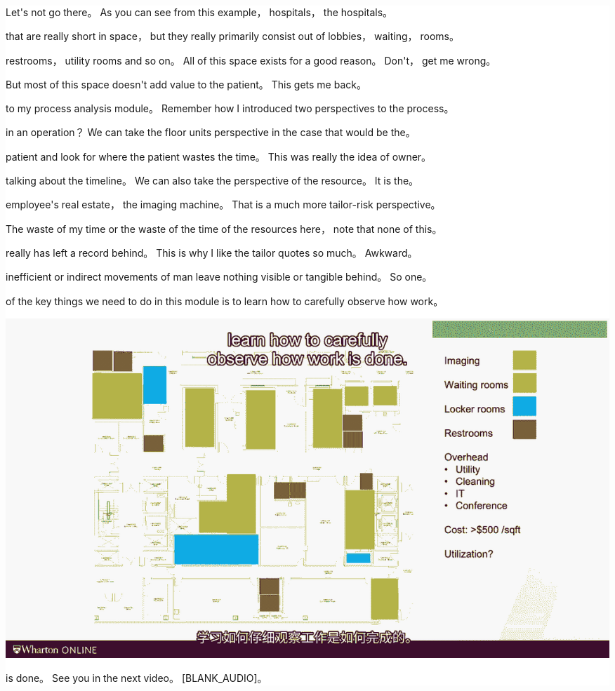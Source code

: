  Let's not go there。 As you can see from this example， hospitals， the hospitals。

 that are really short in space， but they really primarily consist out of lobbies， waiting， rooms。

 restrooms， utility rooms and so on。 All of this space exists for a good reason。 Don't， get me wrong。

 But most of this space doesn't add value to the patient。 This gets me back。

 to my process analysis module。 Remember how I introduced two perspectives to the process。

 in an operation？ We can take the floor units perspective in the case that would be the。

 patient and look for where the patient wastes the time。 This was really the idea of owner。

 talking about the timeline。 We can also take the perspective of the resource。 It is the。

 employee's real estate， the imaging machine。 That is a much more tailor-risk perspective。

 The waste of my time or the waste of the time of the resources here， note that none of this。

 really has left a record behind。 This is why I like the tailor quotes so much。 Awkward。

 inefficient or indirect movements of man leave nothing visible or tangible behind。 So one。

 of the key things we need to do in this module is to learn how to carefully observe how work。



![](img/00b05ffa00f7081fa930d42ce88fa778_7.png)

 is done。 See you in the next video。 [BLANK_AUDIO]。

